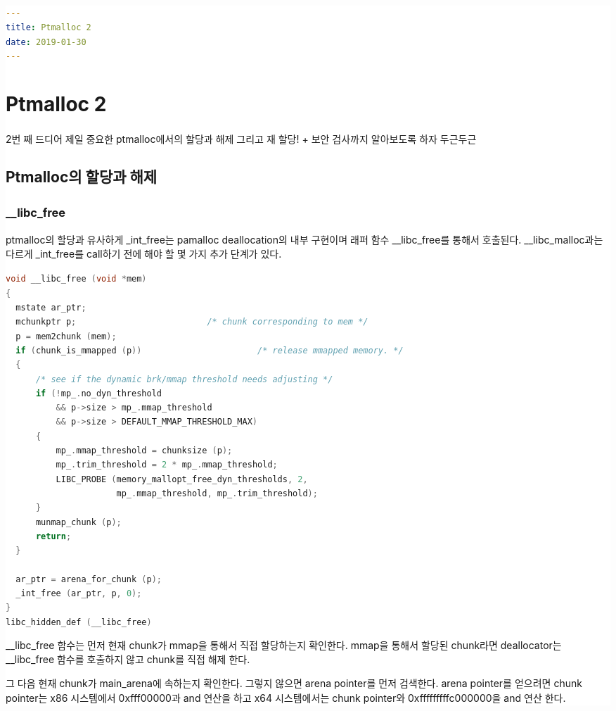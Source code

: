 ```yaml
---
title: Ptmalloc 2
date: 2019-01-30
---
```


# Ptmalloc 2

2번 째 드디어 제일 중요한 ptmalloc에서의 할당과 해제 그리고 재 할당! + 보안 검사까지 알아보도록 하자 두근두근

## Ptmalloc의 할당과 해제

### __libc_free

ptmalloc의 할당과 유사하게 \_int_free는 pamalloc deallocation의 내부 구현이며 래퍼 함수 \__libc_free를 통해서 호출된다. __libc_malloc과는 다르게 \_int_free를 call하기 전에 해야 할 몇 가지 추가 단계가 있다.

```c
void __libc_free (void *mem)
{
  mstate ar_ptr;
  mchunkptr p;                          /* chunk corresponding to mem */
  p = mem2chunk (mem);
  if (chunk_is_mmapped (p))                       /* release mmapped memory. */
  {
      /* see if the dynamic brk/mmap threshold needs adjusting */
      if (!mp_.no_dyn_threshold
          && p->size > mp_.mmap_threshold
          && p->size > DEFAULT_MMAP_THRESHOLD_MAX)
      {
          mp_.mmap_threshold = chunksize (p);
          mp_.trim_threshold = 2 * mp_.mmap_threshold;
          LIBC_PROBE (memory_mallopt_free_dyn_thresholds, 2,
                      mp_.mmap_threshold, mp_.trim_threshold);
      }
      munmap_chunk (p);
      return;
  }
 
  ar_ptr = arena_for_chunk (p);
  _int_free (ar_ptr, p, 0);
}
libc_hidden_def (__libc_free)
```

\__libc_free 함수는 먼저 현재 chunk가 mmap을 통해서 직접 할당하는지 확인한다. mmap을 통해서 할당된 chunk라면 deallocator는 __libc_free 함수를 호출하지 않고 chunk를 직접 해제 한다.

그 다음 현재 chunk가 main_arena에 속하는지 확인한다. 그렇지 않으면 arena pointer를 먼저 검색한다. arena pointer를 얻으려면 chunk pointer는 x86 시스템에서 0xfff00000과 and 연산을 하고 x64 시스템에서는 chunk pointer와 0xfffffffffc000000을 and 연산 한다.
